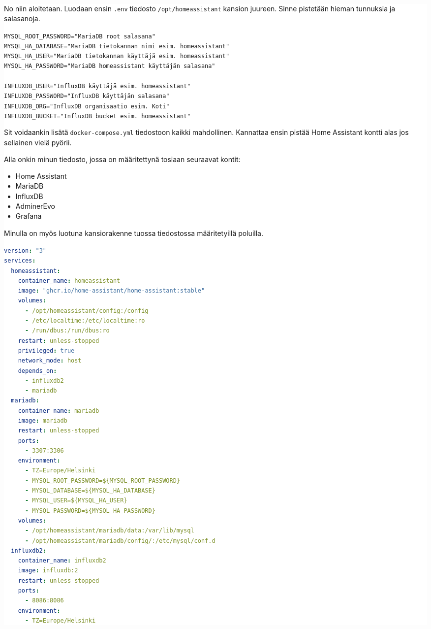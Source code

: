 No niin aloitetaan. Luodaan ensin `.env` tiedosto `/opt/homeassistant` kansion juureen. Sinne pistetään hieman tunnuksia ja salasanoja.

```dotenv
MYSQL_ROOT_PASSWORD="MariaDB root salasana"
MYSQL_HA_DATABASE="MariaDB tietokannan nimi esim. homeassistant"
MYSQL_HA_USER="MariaDB tietokannan käyttäjä esim. homeassistant"
MYSQL_HA_PASSWORD="MariaDB homeassistant käyttäjän salasana"

INFLUXDB_USER="InfluxDB käyttäjä esim. homeassistant"
INFLUXDB_PASSWORD="InfluxDB käyttäjän salasana"
INFLUXDB_ORG="InfluxDB organisaatio esim. Koti"
INFLUXDB_BUCKET="InfluxDB bucket esim. homeassistant"
```

Sit voidaankin lisätä `docker-compose.yml` tiedostoon kaikki mahdollinen. Kannattaa ensin pistää Home Assistant kontti alas jos sellainen vielä pyörii. 

Alla onkin minun tiedosto, jossa on määritettynä tosiaan seuraavat kontit:

- Home Assistant
- MariaDB
- InfluxDB
- AdminerEvo
- Grafana

Minulla on myös luotuna kansiorakenne tuossa tiedostossa määritetyillä poluilla. 

```yaml
version: "3"
services:
  homeassistant:
    container_name: homeassistant
    image: "ghcr.io/home-assistant/home-assistant:stable"
    volumes:
      - /opt/homeassistant/config:/config
      - /etc/localtime:/etc/localtime:ro
      - /run/dbus:/run/dbus:ro
    restart: unless-stopped
    privileged: true
    network_mode: host
    depends_on:
      - influxdb2
      - mariadb
  mariadb:
    container_name: mariadb
    image: mariadb
    restart: unless-stopped
    ports:
      - 3307:3306
    environment:
      - TZ=Europe/Helsinki
      - MYSQL_ROOT_PASSWORD=${MYSQL_ROOT_PASSWORD}
      - MYSQL_DATABASE=${MYSQL_HA_DATABASE}
      - MYSQL_USER=${MYSQL_HA_USER}
      - MYSQL_PASSWORD=${MYSQL_HA_PASSWORD}
    volumes:
      - /opt/homeassistant/mariadb/data:/var/lib/mysql
      - /opt/homeassistant/mariadb/config/:/etc/mysql/conf.d
  influxdb2:
    container_name: influxdb2
    image: influxdb:2
    restart: unless-stopped
    ports:
      - 8086:8086
    environment:
      - TZ=Europe/Helsinki
```